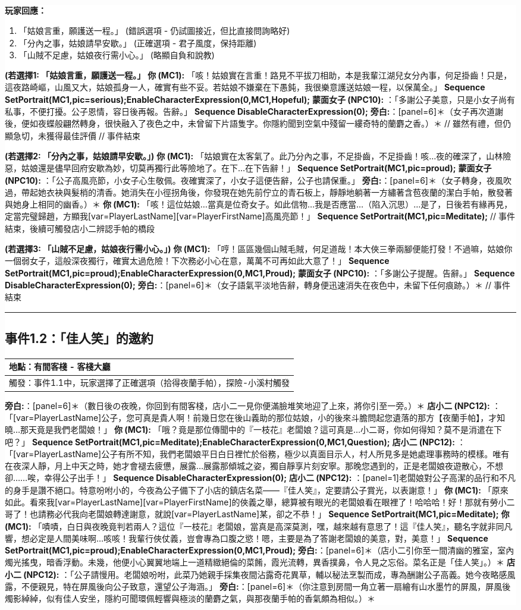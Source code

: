 **玩家回應：**
1.  「姑娘言重，願護送一程。」 (錯誤選項 - 仍試圖接近，但比直接問詢略好)
2.  「分內之事，姑娘請早安歇。」 (正確選項 - 君子風度，保持距離)
3.  「山賊不足慮，姑娘夜行需小心。」 (略顯自負和說教)

**(若選擇1: 「姑娘言重，願護送一程。」**
    **你 (MC1):** 「咳！姑娘實在言重！路見不平拔刀相助，本是我輩江湖兒女分內事，何足掛齒！只是，這夜路崎嶇，山風又大，姑娘孤身一人，確實有些不妥。若姑娘不嫌棄在下愚鈍，我很樂意護送姑娘一程，以保萬全。」
    **Sequence SetPortrait(MC1,pic=serious);EnableCharacterExpression(0,MC1,Hopeful);**
    **蒙面女子 (NPC10):** ：「多謝公子美意，只是小女子尚有私事，不便打擾。公子恩情，容日後再報。告辭。」
    **Sequence DisableCharacterExpression(0);**
    **旁白:**：[panel=6]＊（女子再次道謝後，便如夜蝶般翩然轉身，很快融入了夜色之中，未曾留下片語隻字。你隱約聞到空氣中殘留一縷奇特的蘭麝之香。）＊
    // 雖然有禮，但仍顯急切，未獲得最佳評價
    // 事件結束

**(若選擇2: 「分內之事，姑娘請早安歇。」)**
    **你 (MC1):** 「姑娘實在太客氣了。此乃分內之事，不足掛齒，不足掛齒！咳…夜的確深了，山林險惡，姑娘還是儘早回府安歇為妙，切莫再獨行此等險地了。在下…在下告辭！」
    **Sequence SetPortrait(MC1,pic=proud);**
    **蒙面女子 (NPC10):** ：「公子高風亮節，小女子心生敬佩。夜確實深了，小女子這便告辭，公子也請保重。」
    **旁白:**：[panel=6]＊（女子轉身，夜風吹過，帶起她衣袂與髮梢的清香。她消失在小徑拐角後，你發現在她先前佇立的青石板上，靜靜地躺著一方繡著含苞夜蘭的潔白手帕，散發著與她身上相同的幽香。）＊
    **你 (MC1):** 「咳！這位姑娘…當真是位奇女子。如此信物…我是否應當…（陷入沉思）…是了，日後若有緣再見，定當完璧歸趙，方顯我[var=PlayerLastName][var=PlayerFirstName]高風亮節！」
    **Sequence SetPortrait(MC1,pic=Meditate);**
    // 事件結束，後續可觸發店小二辨認手帕的橋段

**(若選擇3: 「山賊不足慮，姑娘夜行需小心。」)**
    **你 (MC1):** 「哼！區區幾個山賊毛賊，何足道哉！本大俠三拳兩腳便能打發！不過嘛，姑娘你一個弱女子，這般深夜獨行，確實太過危險！下次務必小心在意，萬萬不可再如此大意了！」
    **Sequence SetPortrait(MC1,pic=proud);EnableCharacterExpression(0,MC1,Proud);**
    **蒙面女子 (NPC10):** ：「多謝公子提醒。告辭。」
    **Sequence DisableCharacterExpression(0);**
    **旁白:**：[panel=6]＊（女子語氣平淡地告辭，轉身便迅速消失在夜色中，未留下任何痕跡。）＊
    // 事件結束

---
## 事件1.2：「佳人笑」的邀約

| 地點：有間客棧 - 客棧大廳 |
| :---- |
| 觸發：事件1.1中，玩家選擇了正確選項（拾得夜蘭手帕），探險-小溪村觸發 |

**旁白:**：[panel=6]＊（數日後の夜晚，你回到有間客棧，店小二一見你便滿臉堆笑地迎了上來，將你引至一旁。）＊
**店小二 (NPC12):** ：「[var=PlayerLastName]公子，您可真是貴人啊！前幾日您在後山義助的那位姑娘，小的後來斗膽問起您遺落的那方【夜蘭手帕】，才知曉…那天竟是我們老闆娘！」
**你 (MC1):** 「哦？竟是那位傳聞中的『一枝花』老闆娘？這可真是…小二哥，你如何得知？莫不是消遣在下吧？」
**Sequence SetPortrait(MC1,pic=Meditate);EnableCharacterExpression(0,MC1,Question);**
**店小二 (NPC12):** ：「[var=PlayerLastName]公子有所不知，我們老闆娘平日白日裡忙於俗務，極少以真面目示人，村人所見多是她處理事務時的模樣。唯有在夜深人靜，月上中天之時，她才會褪去疲憊，展露…展露那傾城之姿，獨自靜享片刻安寧。那晚您遇到的，正是老闆娘夜遊散心，不想卻……唉，幸得公子出手！」
**Sequence DisableCharacterExpression(0);**
**店小二 (NPC12):** ：[panel=1]老闆娘對公子高潔的品行和不凡的身手是讚不絕口。特意吩咐小的，今夜為公子備下了小店的鎮店名菜——『佳人笑』，定要請公子賞光，以表謝意！」
**你 (MC1):** 「原來如此。看來我[var=PlayerLastName][var=PlayerFirstName]的俠義之舉，總算被有眼光的老闆娘看在眼裡了！哈哈哈！好！那就有勞小二哥了！也請務必代我向老闆娘轉達謝意，就說[var=PlayerLastName]某，卻之不恭！」
**Sequence SetPortrait(MC1,pic=Meditate);**
**你 (MC1):** 「嘖嘖，白日與夜晚竟判若兩人？這位『一枝花』老闆娘，當真是高深莫測，嘿，越來越有意思了！這『佳人笑』，聽名字就非同凡響，想必定是人間美味啊…咳咳！我輩行俠仗義，豈會專為口腹之慾！嗯，主要是為了答謝老闆娘的美意，對，美意！」
**Sequence SetPortrait(MC1,pic=proud);EnableCharacterExpression(0,MC1,Proud);**
**旁白:**：[panel=6]＊（店小二引你至一間清幽的雅室，室內燭光搖曳，暗香浮動。未幾，他便小心翼翼地端上一道精緻絕倫的菜餚，霞光流轉，異香撲鼻，令人見之忘俗。菜名正是「佳人笑」。）＊
**店小二 (NPC12):** ：「公子請慢用。老闆娘吩咐，此菜乃她親手採集夜間沾露奇花異草，輔以秘法烹製而成，專為酬謝公子高義。她今夜略感風露，不便親見，特在屏風後向公子致意，還望公子海涵。」
**旁白:**：[panel=6]＊（你注意到房間一角立著一扇繪有山水墨竹的屏風，屏風後燭影綽綽，似有佳人安坐，隱約可聞環佩輕響與極淡的蘭麝之氣，與那夜蘭手帕的香氣頗為相似。）＊
